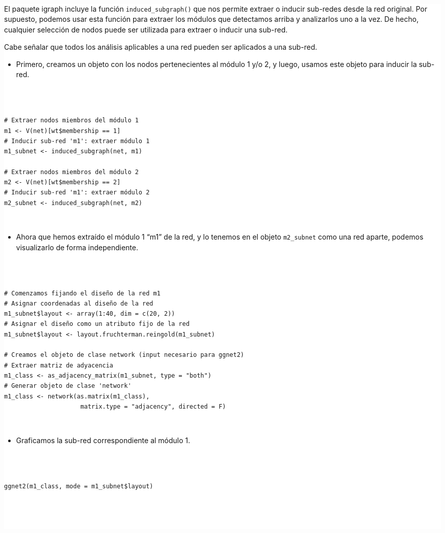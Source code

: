 El paquete igraph incluye la función `induced_subgraph()` que nos
permite extraer o inducir sub-redes desde la red original. Por supuesto,
podemos usar esta función para extraer los módulos que detectamos arriba
y analizarlos uno a la vez. De hecho, cualquier selección de nodos puede
ser utilizada para extraer o inducir una sub-red.

Cabe señalar que todos los análisis aplicables a una red pueden ser
aplicados a una sub-red.

  - Primero, creamos un objeto con los nodos pertenecientes al módulo 1
    y/o 2, y luego, usamos este objeto para inducir la sub-red.

<div class="sourceCode">

``` sourceCode r
# Extraer nodos miembros del módulo 1
m1 <- V(net)[wt$membership == 1]
# Inducir sub-red 'm1': extraer módulo 1
m1_subnet <- induced_subgraph(net, m1)

# Extraer nodos miembros del módulo 2
m2 <- V(net)[wt$membership == 2]
# Inducir sub-red 'm1': extraer módulo 2
m2_subnet <- induced_subgraph(net, m2)
```

</div>

  - Ahora que hemos extraído el módulo 1 “m1” de la red, y lo tenemos en
    el objeto `m2_subnet` como una red aparte, podemos visualizarlo de
    forma independiente.

<div class="sourceCode">

``` sourceCode r
# Comenzamos fijando el diseño de la red m1
# Asignar coordenadas al diseño de la red
m1_subnet$layout <- array(1:40, dim = c(20, 2))
# Asignar el diseño como un atributo fijo de la red
m1_subnet$layout <- layout.fruchterman.reingold(m1_subnet)

# Creamos el objeto de clase network (input necesario para ggnet2)
# Extraer matriz de adyacencia
m1_class <- as_adjacency_matrix(m1_subnet, type = "both")
# Generar objeto de clase 'network'
m1_class <- network(as.matrix(m1_class), 
                     matrix.type = "adjacency", directed = F)
```

</div>

  - Graficamos la sub-red correspondiente al módulo 1.

<div class="sourceCode">

``` sourceCode r
ggnet2(m1_class, mode = m1_subnet$layout)
```
